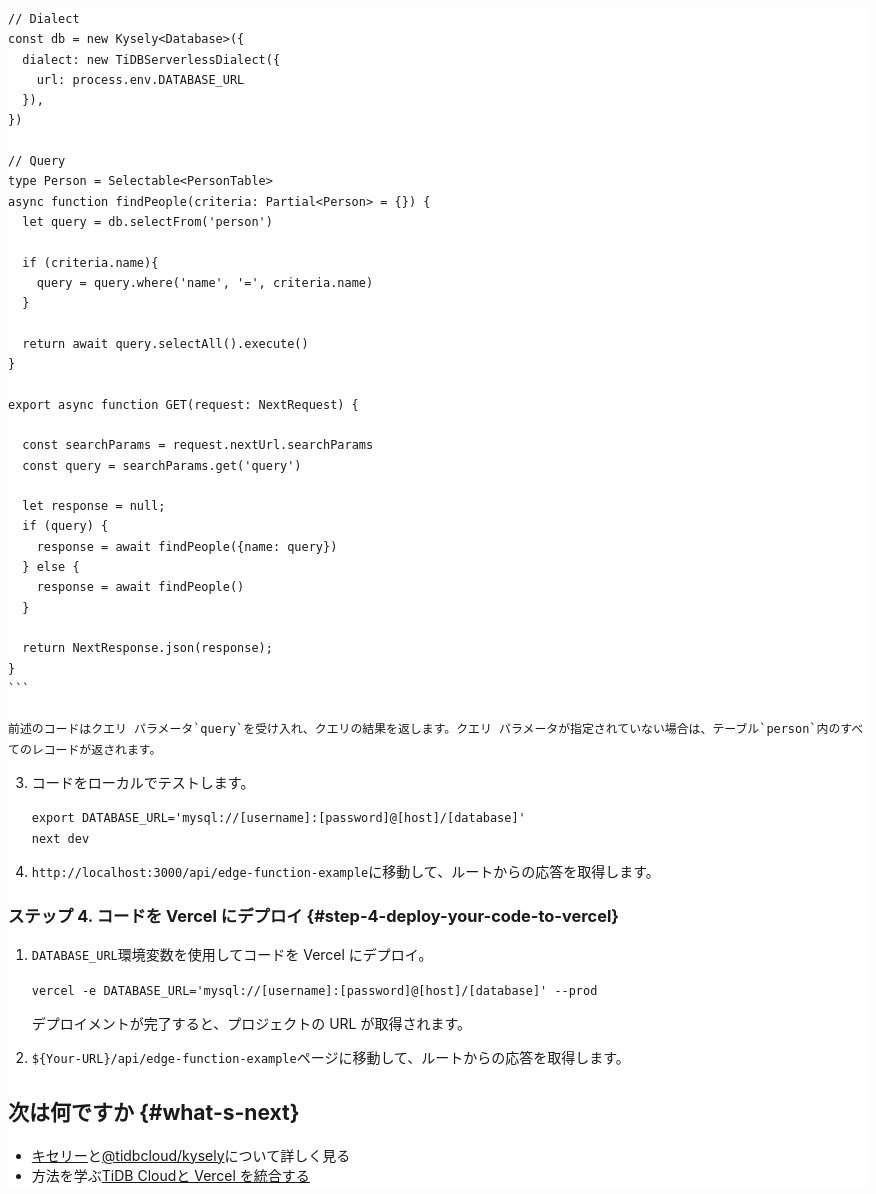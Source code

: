     // Dialect
    const db = new Kysely<Database>({
      dialect: new TiDBServerlessDialect({
        url: process.env.DATABASE_URL
      }),
    })

    // Query
    type Person = Selectable<PersonTable>
    async function findPeople(criteria: Partial<Person> = {}) {
      let query = db.selectFrom('person')

      if (criteria.name){
        query = query.where('name', '=', criteria.name)
      }

      return await query.selectAll().execute()
    }

    export async function GET(request: NextRequest) {

      const searchParams = request.nextUrl.searchParams
      const query = searchParams.get('query')

      let response = null;
      if (query) {
        response = await findPeople({name: query})
      } else {
        response = await findPeople()
      }

      return NextResponse.json(response);
    }
    ```

    前述のコードはクエリ パラメータ`query`を受け入れ、クエリの結果を返します。クエリ パラメータが指定されていない場合は、テーブル`person`内のすべてのレコードが返されます。

3.  コードをローカルでテストします。

        export DATABASE_URL='mysql://[username]:[password]@[host]/[database]'
        next dev

4.  `http://localhost:3000/api/edge-function-example`に移動して、ルートからの応答を取得します。

### ステップ 4. コードを Vercel にデプロイ {#step-4-deploy-your-code-to-vercel}

1.  `DATABASE_URL`環境変数を使用してコードを Vercel にデプロイ。

        vercel -e DATABASE_URL='mysql://[username]:[password]@[host]/[database]' --prod

    デプロイメントが完了すると、プロジェクトの URL が取得されます。

2.  `${Your-URL}/api/edge-function-example`ページに移動して、ルートからの応答を取得します。

## 次は何ですか {#what-s-next}

-   [キセリー](https://kysely.dev/docs/intro)と[@tidbcloud/kysely](https://github.com/tidbcloud/kysely)について詳しく見る
-   方法を学ぶ[TiDB Cloudと Vercel を統合する](/tidb-cloud/integrate-tidbcloud-with-vercel.md)
